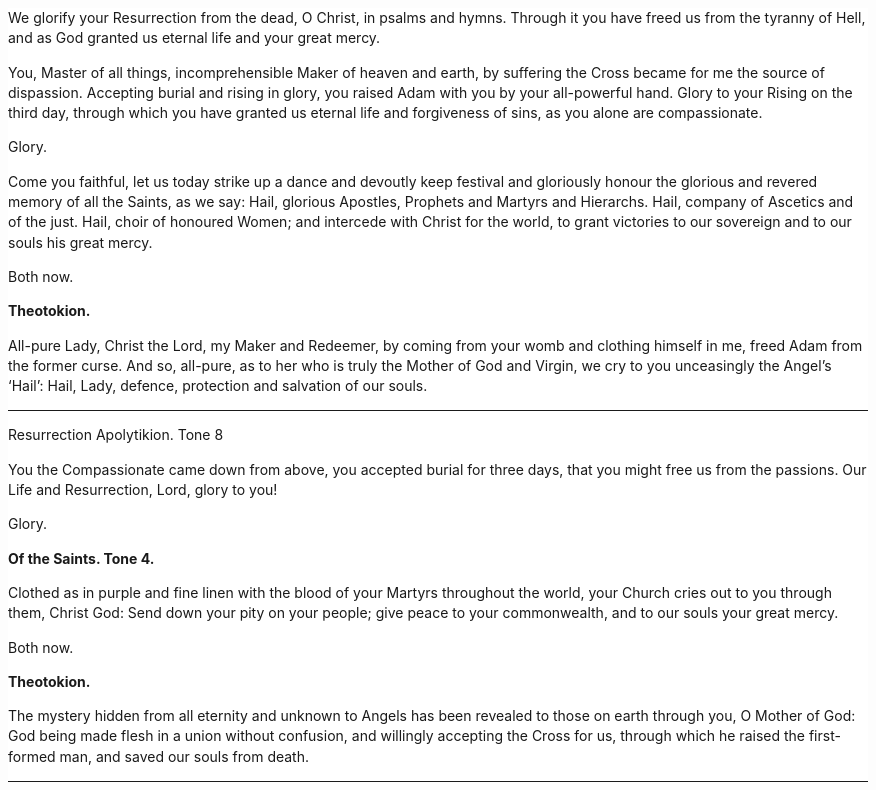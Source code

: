 We glorify your Resurrection from the dead, O Christ, in psalms and
hymns. Through it you have freed us from the tyranny of Hell, and as God
granted us eternal life and your great mercy.

You, Master of all things, incomprehensible Maker of heaven and earth,
by suffering the Cross became for me the source of dispassion. Accepting
burial and rising in glory, you raised Adam with you by your
all-powerful hand. Glory to your Rising on the third day, through which
you have granted us eternal life and forgiveness of sins, as you alone
are compassionate.

Glory.

Come you faithful, let us today strike up a dance and devoutly keep
festival and gloriously honour the glorious and revered memory of all
the Saints, as we say: Hail, glorious Apostles, Prophets and Martyrs and
Hierarchs. Hail, company of Ascetics and of the just. Hail, choir of
honoured Women; and intercede with Christ for the world, to grant
victories to our sovereign and to our souls his great mercy.

Both now.

**Theotokion.**

All-pure Lady, Christ the Lord, my Maker and Redeemer, by coming from
your womb and clothing himself in me, freed Adam from the former curse.
And so, all-pure, as to her who is truly the Mother of God and Virgin,
we cry to you unceasingly the Angel’s ‘Hail’: Hail, Lady, defence,
protection and salvation of our souls.

****

Resurrection Apolytikion. Tone 8

You the Compassionate came down from above, you accepted burial for
three days, that you might free us from the passions. Our Life and
Resurrection, Lord, glory to you!

Glory.

**Of the Saints. Tone 4.**

Clothed as in purple and fine linen with the blood of your Martyrs
throughout the world, your Church cries out to you through them, Christ
God: Send down your pity on your people; give peace to your
commonwealth, and to our souls your great mercy.

Both now.

**Theotokion.**

The mystery hidden from all eternity and unknown to Angels has been
revealed to those on earth through you, O Mother of God: God being made
flesh in a union without confusion, and willingly accepting the Cross
for us, through which he raised the first-formed man, and saved our
souls from death.

****
